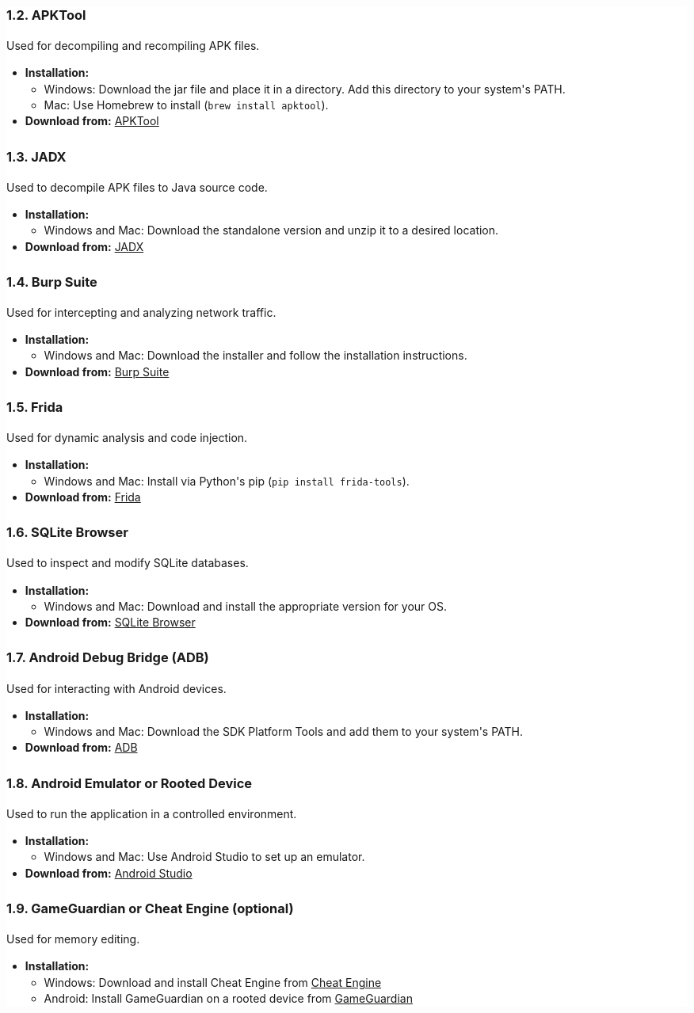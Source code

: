### 1.2. APKTool
Used for decompiling and recompiling APK files.
- **Installation:**
  - Windows: Download the jar file and place it in a directory. Add this directory to your system's PATH.
  - Mac: Use Homebrew to install (`brew install apktool`).
- **Download from:** [APKTool](https://ibotpeaches.github.io/Apktool/)

### 1.3. JADX
Used to decompile APK files to Java source code.
- **Installation:**
  - Windows and Mac: Download the standalone version and unzip it to a desired location.
- **Download from:** [JADX](https://github.com/skylot/jadx)

### 1.4. Burp Suite
Used for intercepting and analyzing network traffic.
- **Installation:**
  - Windows and Mac: Download the installer and follow the installation instructions.
- **Download from:** [Burp Suite](https://portswigger.net/burp/communitydownload)

### 1.5. Frida
Used for dynamic analysis and code injection.
- **Installation:**
  - Windows and Mac: Install via Python's pip (`pip install frida-tools`).
- **Download from:** [Frida](https://frida.re/)

### 1.6. SQLite Browser
Used to inspect and modify SQLite databases.
- **Installation:**
  - Windows and Mac: Download and install the appropriate version for your OS.
- **Download from:** [SQLite Browser](https://sqlitebrowser.org/)

### 1.7. Android Debug Bridge (ADB)
Used for interacting with Android devices.
- **Installation:**
  - Windows and Mac: Download the SDK Platform Tools and add them to your system's PATH.
- **Download from:** [ADB](https://developer.android.com/studio/releases/platform-tools)

### 1.8. Android Emulator or Rooted Device
Used to run the application in a controlled environment.
- **Installation:**
  - Windows and Mac: Use Android Studio to set up an emulator.
- **Download from:** [Android Studio](https://developer.android.com/studio)

### 1.9. GameGuardian or Cheat Engine (optional)
Used for memory editing.
- **Installation:**
  - Windows: Download and install Cheat Engine from [Cheat Engine](https://cheatengine.org/)
  - Android: Install GameGuardian on a rooted device from [GameGuardian](https://gameguardian.net/download)
